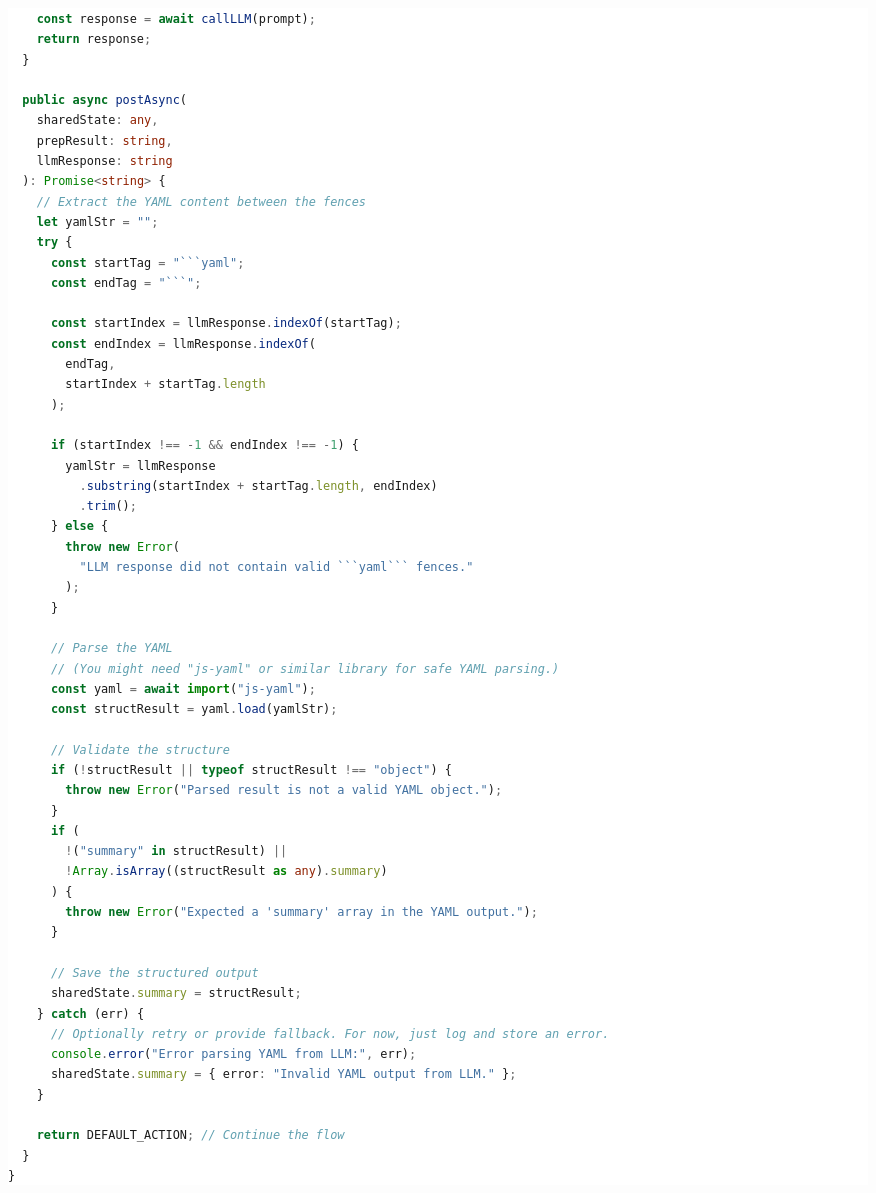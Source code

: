 ````typescript
    const response = await callLLM(prompt);
    return response;
  }

  public async postAsync(
    sharedState: any,
    prepResult: string,
    llmResponse: string
  ): Promise<string> {
    // Extract the YAML content between the fences
    let yamlStr = "";
    try {
      const startTag = "```yaml";
      const endTag = "```";

      const startIndex = llmResponse.indexOf(startTag);
      const endIndex = llmResponse.indexOf(
        endTag,
        startIndex + startTag.length
      );

      if (startIndex !== -1 && endIndex !== -1) {
        yamlStr = llmResponse
          .substring(startIndex + startTag.length, endIndex)
          .trim();
      } else {
        throw new Error(
          "LLM response did not contain valid ```yaml``` fences."
        );
      }

      // Parse the YAML
      // (You might need "js-yaml" or similar library for safe YAML parsing.)
      const yaml = await import("js-yaml");
      const structResult = yaml.load(yamlStr);

      // Validate the structure
      if (!structResult || typeof structResult !== "object") {
        throw new Error("Parsed result is not a valid YAML object.");
      }
      if (
        !("summary" in structResult) ||
        !Array.isArray((structResult as any).summary)
      ) {
        throw new Error("Expected a 'summary' array in the YAML output.");
      }

      // Save the structured output
      sharedState.summary = structResult;
    } catch (err) {
      // Optionally retry or provide fallback. For now, just log and store an error.
      console.error("Error parsing YAML from LLM:", err);
      sharedState.summary = { error: "Invalid YAML output from LLM." };
    }

    return DEFAULT_ACTION; // Continue the flow
  }
}
````
